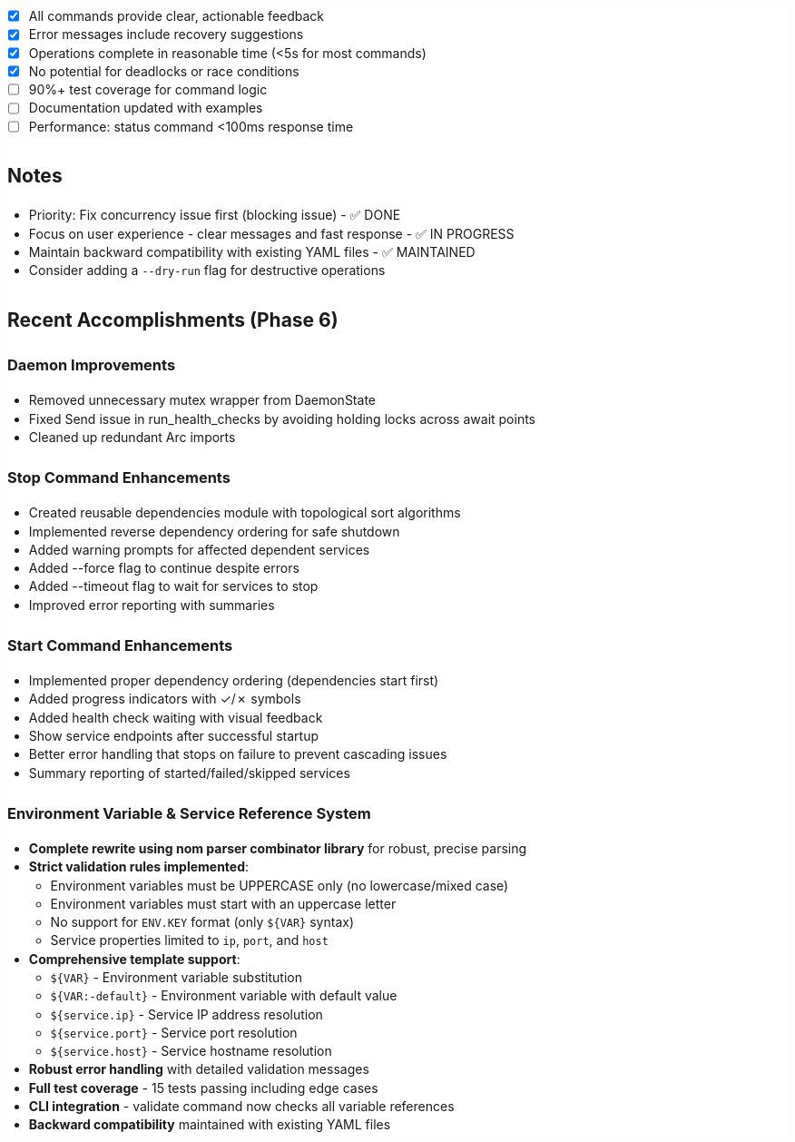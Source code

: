 - [x] All commands provide clear, actionable feedback
- [x] Error messages include recovery suggestions
- [x] Operations complete in reasonable time (<5s for most commands)
- [x] No potential for deadlocks or race conditions
- [ ] 90%+ test coverage for command logic
- [ ] Documentation updated with examples
- [ ] Performance: status command <100ms response time

## Notes

- Priority: Fix concurrency issue first (blocking issue) - ✅ DONE
- Focus on user experience - clear messages and fast response - ✅ IN PROGRESS
- Maintain backward compatibility with existing YAML files - ✅ MAINTAINED
- Consider adding a `--dry-run` flag for destructive operations

## Recent Accomplishments (Phase 6)

### Daemon Improvements
- Removed unnecessary mutex wrapper from DaemonState
- Fixed Send issue in run_health_checks by avoiding holding locks across await points
- Cleaned up redundant Arc imports

### Stop Command Enhancements
- Created reusable dependencies module with topological sort algorithms
- Implemented reverse dependency ordering for safe shutdown
- Added warning prompts for affected dependent services
- Added --force flag to continue despite errors
- Added --timeout flag to wait for services to stop
- Improved error reporting with summaries

### Start Command Enhancements  
- Implemented proper dependency ordering (dependencies start first)
- Added progress indicators with ✓/✗ symbols
- Added health check waiting with visual feedback
- Show service endpoints after successful startup
- Better error handling that stops on failure to prevent cascading issues
- Summary reporting of started/failed/skipped services

### Environment Variable & Service Reference System
- **Complete rewrite using nom parser combinator library** for robust, precise parsing
- **Strict validation rules implemented**:
  - Environment variables must be UPPERCASE only (no lowercase/mixed case)
  - Environment variables must start with an uppercase letter
  - No support for `ENV.KEY` format (only `${VAR}` syntax)
  - Service properties limited to `ip`, `port`, and `host`
- **Comprehensive template support**:
  - `${VAR}` - Environment variable substitution
  - `${VAR:-default}` - Environment variable with default value
  - `${service.ip}` - Service IP address resolution
  - `${service.port}` - Service port resolution
  - `${service.host}` - Service hostname resolution
- **Robust error handling** with detailed validation messages
- **Full test coverage** - 15 tests passing including edge cases
- **CLI integration** - validate command now checks all variable references
- **Backward compatibility** maintained with existing YAML files
